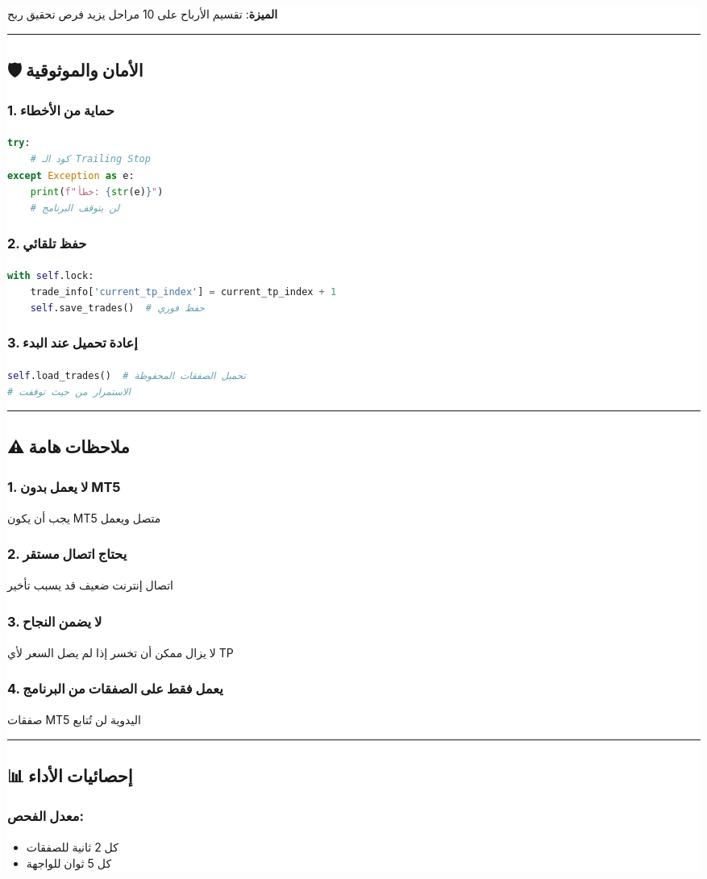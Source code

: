 **الميزة**: تقسيم الأرباح على 10 مراحل يزيد فرص تحقيق ربح

---

## 🛡️ الأمان والموثوقية

### 1. حماية من الأخطاء
```python
try:
    # كود الـ Trailing Stop
except Exception as e:
    print(f"خطأ: {str(e)}")
    # لن يتوقف البرنامج
```

### 2. حفظ تلقائي
```python
with self.lock:
    trade_info['current_tp_index'] = current_tp_index + 1
    self.save_trades()  # حفظ فوري
```

### 3. إعادة تحميل عند البدء
```python
self.load_trades()  # تحميل الصفقات المحفوظة
# الاستمرار من حيث توقفت
```

---

## ⚠️ ملاحظات هامة

### 1. لا يعمل بدون MT5
يجب أن يكون MT5 متصل ويعمل

### 2. يحتاج اتصال مستقر
اتصال إنترنت ضعيف قد يسبب تأخير

### 3. لا يضمن النجاح
لا يزال ممكن أن تخسر إذا لم يصل السعر لأي TP

### 4. يعمل فقط على الصفقات من البرنامج
صفقات MT5 اليدوية لن تُتابع

---

## 📊 إحصائيات الأداء

### معدل الفحص:
- كل 2 ثانية للصفقات
- كل 5 ثوان للواجهة

